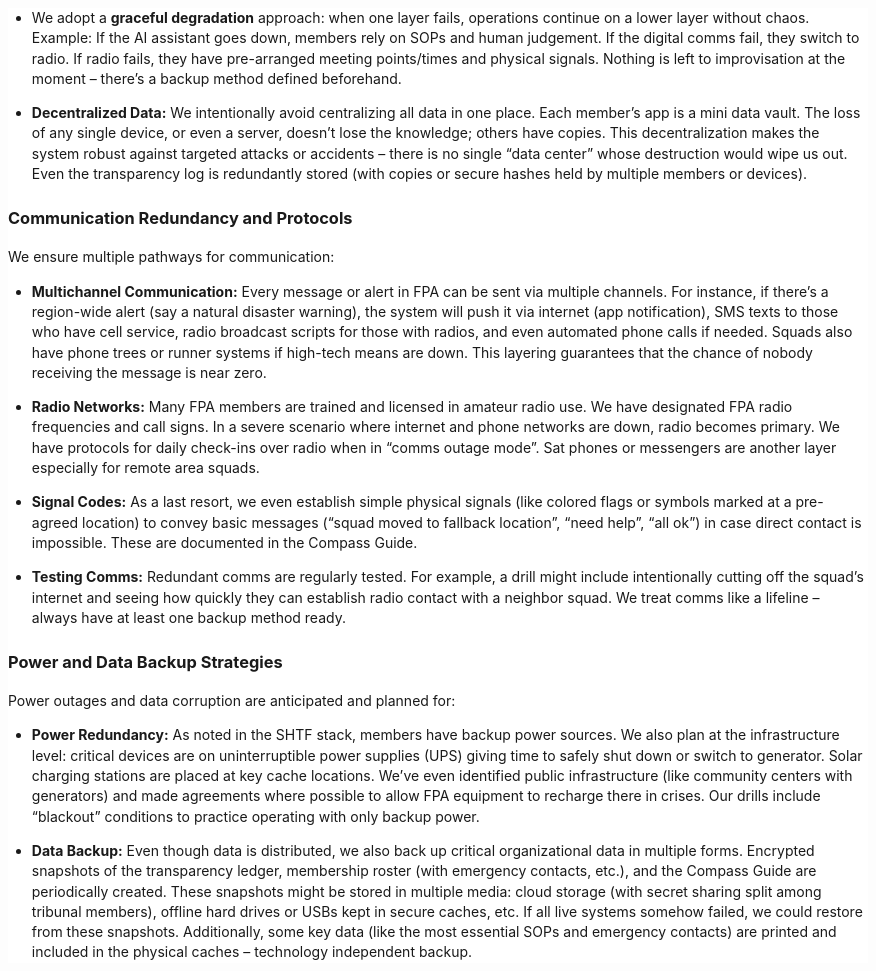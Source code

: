 - We adopt a **graceful degradation** approach: when one layer fails, operations continue on a lower layer without chaos. Example: If the AI assistant goes down, members rely on SOPs and human judgement. If the digital comms fail, they switch to radio. If radio fails, they have pre-arranged meeting points/times and physical signals. Nothing is left to improvisation at the moment – there’s a backup method defined beforehand.
    
- **Decentralized Data:** We intentionally avoid centralizing all data in one place. Each member’s app is a mini data vault. The loss of any single device, or even a server, doesn’t lose the knowledge; others have copies. This decentralization makes the system robust against targeted attacks or accidents – there is no single “data center” whose destruction would wipe us out. Even the transparency log is redundantly stored (with copies or secure hashes held by multiple members or devices).
    

### Communication Redundancy and Protocols

We ensure multiple pathways for communication:

- **Multichannel Communication:** Every message or alert in FPA can be sent via multiple channels. For instance, if there’s a region-wide alert (say a natural disaster warning), the system will push it via internet (app notification), SMS texts to those who have cell service, radio broadcast scripts for those with radios, and even automated phone calls if needed. Squads also have phone trees or runner systems if high-tech means are down. This layering guarantees that the chance of nobody receiving the message is near zero.
    
- **Radio Networks:** Many FPA members are trained and licensed in amateur radio use. We have designated FPA radio frequencies and call signs. In a severe scenario where internet and phone networks are down, radio becomes primary. We have protocols for daily check-ins over radio when in “comms outage mode”. Sat phones or messengers are another layer especially for remote area squads.
    
- **Signal Codes:** As a last resort, we even establish simple physical signals (like colored flags or symbols marked at a pre-agreed location) to convey basic messages (“squad moved to fallback location”, “need help”, “all ok”) in case direct contact is impossible. These are documented in the Compass Guide.
    
- **Testing Comms:** Redundant comms are regularly tested. For example, a drill might include intentionally cutting off the squad’s internet and seeing how quickly they can establish radio contact with a neighbor squad. We treat comms like a lifeline – always have at least one backup method ready.
    

### Power and Data Backup Strategies

Power outages and data corruption are anticipated and planned for:

- **Power Redundancy:** As noted in the SHTF stack, members have backup power sources. We also plan at the infrastructure level: critical devices are on uninterruptible power supplies (UPS) giving time to safely shut down or switch to generator. Solar charging stations are placed at key cache locations. We’ve even identified public infrastructure (like community centers with generators) and made agreements where possible to allow FPA equipment to recharge there in crises. Our drills include “blackout” conditions to practice operating with only backup power.
    
- **Data Backup:** Even though data is distributed, we also back up critical organizational data in multiple forms. Encrypted snapshots of the transparency ledger, membership roster (with emergency contacts, etc.), and the Compass Guide are periodically created. These snapshots might be stored in multiple media: cloud storage (with secret sharing split among tribunal members), offline hard drives or USBs kept in secure caches, etc. If all live systems somehow failed, we could restore from these snapshots. Additionally, some key data (like the most essential SOPs and emergency contacts) are printed and included in the physical caches – technology independent backup.
    
